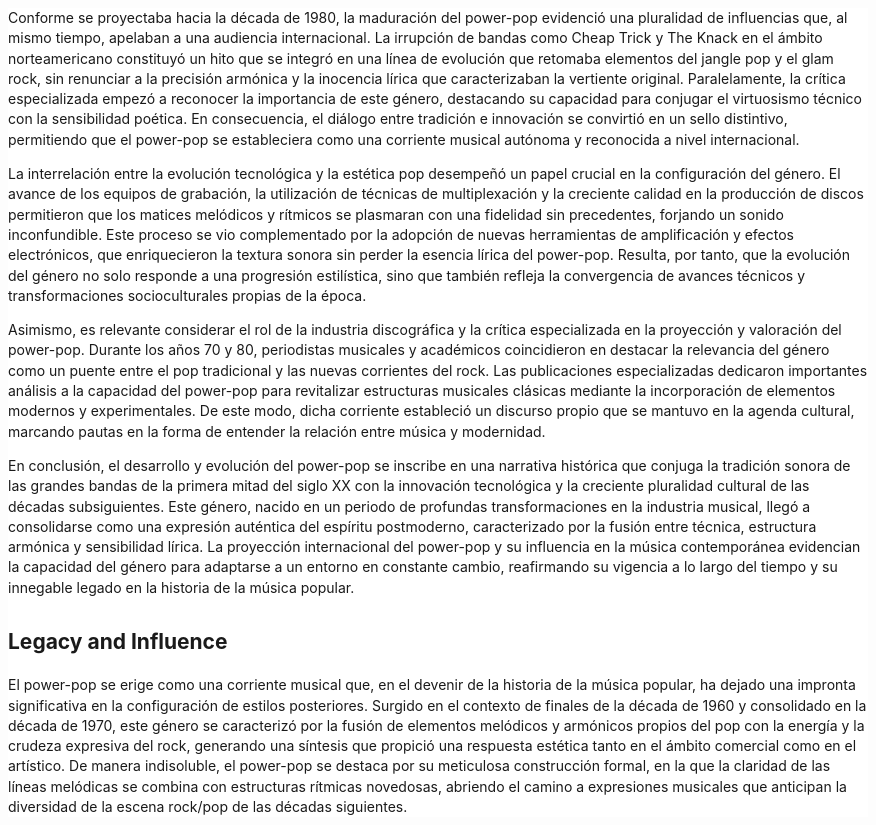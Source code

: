 Conforme se proyectaba hacia la década de 1980, la maduración del power-pop evidenció una pluralidad
de influencias que, al mismo tiempo, apelaban a una audiencia internacional. La irrupción de bandas
como Cheap Trick y The Knack en el ámbito norteamericano constituyó un hito que se integró en una
línea de evolución que retomaba elementos del jangle pop y el glam rock, sin renunciar a la
precisión armónica y la inocencia lírica que caracterizaban la vertiente original. Paralelamente, la
crítica especializada empezó a reconocer la importancia de este género, destacando su capacidad para
conjugar el virtuosismo técnico con la sensibilidad poética. En consecuencia, el diálogo entre
tradición e innovación se convirtió en un sello distintivo, permitiendo que el power-pop se
estableciera como una corriente musical autónoma y reconocida a nivel internacional.

La interrelación entre la evolución tecnológica y la estética pop desempeñó un papel crucial en la
configuración del género. El avance de los equipos de grabación, la utilización de técnicas de
multiplexación y la creciente calidad en la producción de discos permitieron que los matices
melódicos y rítmicos se plasmaran con una fidelidad sin precedentes, forjando un sonido
inconfundible. Este proceso se vio complementado por la adopción de nuevas herramientas de
amplificación y efectos electrónicos, que enriquecieron la textura sonora sin perder la esencia
lírica del power-pop. Resulta, por tanto, que la evolución del género no solo responde a una
progresión estilística, sino que también refleja la convergencia de avances técnicos y
transformaciones socioculturales propias de la época.

Asimismo, es relevante considerar el rol de la industria discográfica y la crítica especializada en
la proyección y valoración del power-pop. Durante los años 70 y 80, periodistas musicales y
académicos coincidieron en destacar la relevancia del género como un puente entre el pop tradicional
y las nuevas corrientes del rock. Las publicaciones especializadas dedicaron importantes análisis a
la capacidad del power-pop para revitalizar estructuras musicales clásicas mediante la incorporación
de elementos modernos y experimentales. De este modo, dicha corriente estableció un discurso propio
que se mantuvo en la agenda cultural, marcando pautas en la forma de entender la relación entre
música y modernidad.

En conclusión, el desarrollo y evolución del power-pop se inscribe en una narrativa histórica que
conjuga la tradición sonora de las grandes bandas de la primera mitad del siglo XX con la innovación
tecnológica y la creciente pluralidad cultural de las décadas subsiguientes. Este género, nacido en
un periodo de profundas transformaciones en la industria musical, llegó a consolidarse como una
expresión auténtica del espíritu postmoderno, caracterizado por la fusión entre técnica, estructura
armónica y sensibilidad lírica. La proyección internacional del power-pop y su influencia en la
música contemporánea evidencian la capacidad del género para adaptarse a un entorno en constante
cambio, reafirmando su vigencia a lo largo del tiempo y su innegable legado en la historia de la
música popular.

## Legacy and Influence

El power-pop se erige como una corriente musical que, en el devenir de la historia de la música
popular, ha dejado una impronta significativa en la configuración de estilos posteriores. Surgido en
el contexto de finales de la década de 1960 y consolidado en la década de 1970, este género se
caracterizó por la fusión de elementos melódicos y armónicos propios del pop con la energía y la
crudeza expresiva del rock, generando una síntesis que propició una respuesta estética tanto en el
ámbito comercial como en el artístico. De manera indisoluble, el power-pop se destaca por su
meticulosa construcción formal, en la que la claridad de las líneas melódicas se combina con
estructuras rítmicas novedosas, abriendo el camino a expresiones musicales que anticipan la
diversidad de la escena rock/pop de las décadas siguientes.
